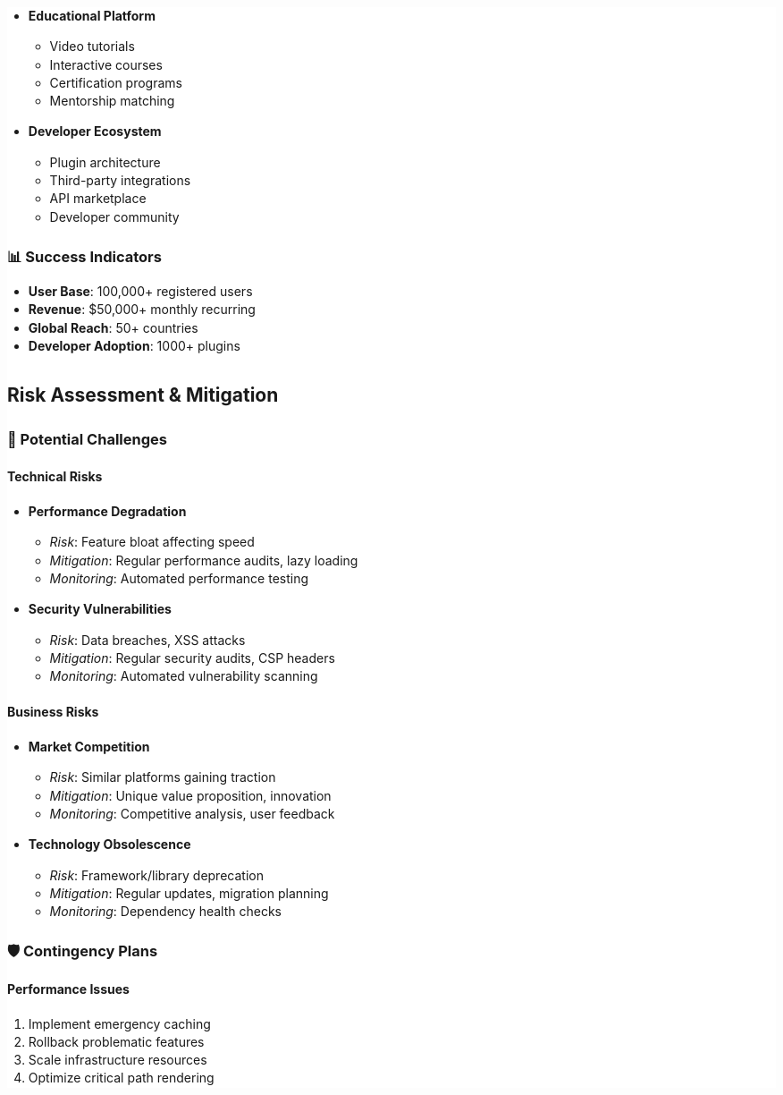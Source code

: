 - **Educational Platform**
  - Video tutorials
  - Interactive courses
  - Certification programs
  - Mentorship matching

- **Developer Ecosystem**
  - Plugin architecture
  - Third-party integrations
  - API marketplace
  - Developer community

### 📊 Success Indicators
- **User Base**: 100,000+ registered users
- **Revenue**: $50,000+ monthly recurring
- **Global Reach**: 50+ countries
- **Developer Adoption**: 1000+ plugins

## Risk Assessment & Mitigation

### 🚨 Potential Challenges

#### Technical Risks
- **Performance Degradation**
  - *Risk*: Feature bloat affecting speed
  - *Mitigation*: Regular performance audits, lazy loading
  - *Monitoring*: Automated performance testing

- **Security Vulnerabilities**
  - *Risk*: Data breaches, XSS attacks
  - *Mitigation*: Regular security audits, CSP headers
  - *Monitoring*: Automated vulnerability scanning

#### Business Risks
- **Market Competition**
  - *Risk*: Similar platforms gaining traction
  - *Mitigation*: Unique value proposition, innovation
  - *Monitoring*: Competitive analysis, user feedback

- **Technology Obsolescence**
  - *Risk*: Framework/library deprecation
  - *Mitigation*: Regular updates, migration planning
  - *Monitoring*: Dependency health checks

### 🛡️ Contingency Plans

#### Performance Issues
1. Implement emergency caching
2. Rollback problematic features
3. Scale infrastructure resources
4. Optimize critical path rendering
